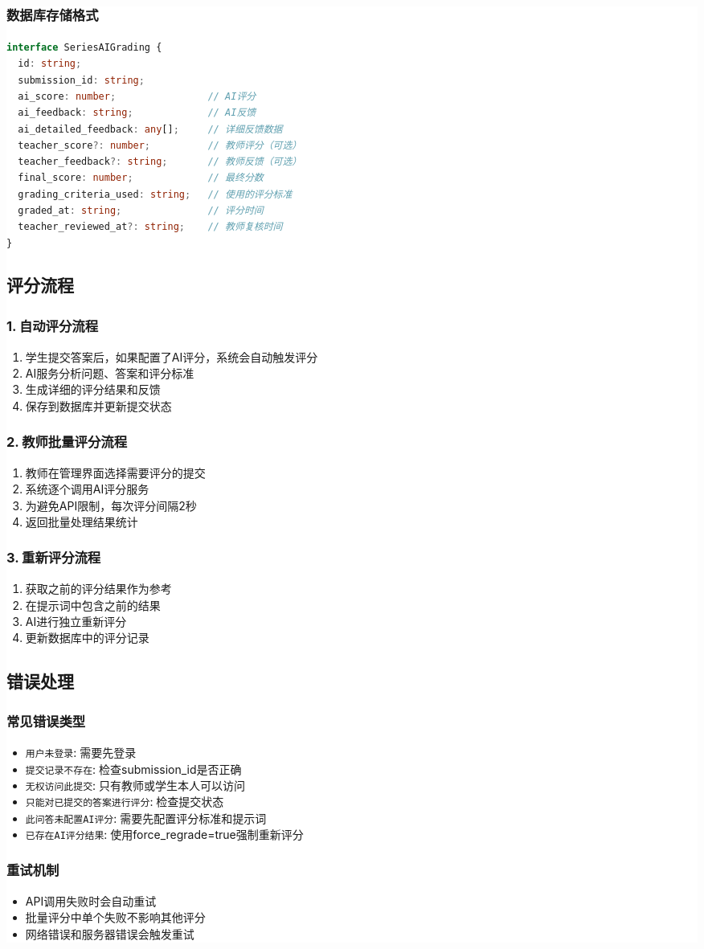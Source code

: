 ### 数据库存储格式
```typescript
interface SeriesAIGrading {
  id: string;
  submission_id: string;
  ai_score: number;                // AI评分
  ai_feedback: string;             // AI反馈
  ai_detailed_feedback: any[];     // 详细反馈数据
  teacher_score?: number;          // 教师评分（可选）
  teacher_feedback?: string;       // 教师反馈（可选）
  final_score: number;             // 最终分数
  grading_criteria_used: string;   // 使用的评分标准
  graded_at: string;               // 评分时间
  teacher_reviewed_at?: string;    // 教师复核时间
}
```

## 评分流程

### 1. 自动评分流程
1. 学生提交答案后，如果配置了AI评分，系统会自动触发评分
2. AI服务分析问题、答案和评分标准
3. 生成详细的评分结果和反馈
4. 保存到数据库并更新提交状态

### 2. 教师批量评分流程
1. 教师在管理界面选择需要评分的提交
2. 系统逐个调用AI评分服务
3. 为避免API限制，每次评分间隔2秒
4. 返回批量处理结果统计

### 3. 重新评分流程
1. 获取之前的评分结果作为参考
2. 在提示词中包含之前的结果
3. AI进行独立重新评分
4. 更新数据库中的评分记录

## 错误处理

### 常见错误类型
- `用户未登录`: 需要先登录
- `提交记录不存在`: 检查submission_id是否正确
- `无权访问此提交`: 只有教师或学生本人可以访问
- `只能对已提交的答案进行评分`: 检查提交状态
- `此问答未配置AI评分`: 需要先配置评分标准和提示词
- `已存在AI评分结果`: 使用force_regrade=true强制重新评分

### 重试机制
- API调用失败时会自动重试
- 批量评分中单个失败不影响其他评分
- 网络错误和服务器错误会触发重试
